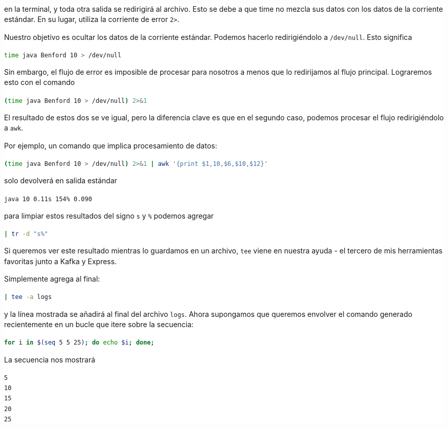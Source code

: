 en la terminal, y toda otra salida se redirigirá al archivo. Esto se debe a que time no mezcla sus datos con los datos de la corriente estándar. En su lugar, utiliza la corriente de error `2>`.

Nuestro objetivo es ocultar los datos de la corriente estándar. Podemos hacerlo redirigiéndolo a `/dev/null`. Esto significa

```bash
time java Benford 10 > /dev/null
```

Sin embargo, el flujo de error es imposible de procesar para nosotros a menos que lo redirijamos al flujo principal. Lograremos esto con el comando

```bash
(time java Benford 10 > /dev/null) 2>&1
```

El resultado de estos dos se ve igual, pero la diferencia clave es que en el segundo caso, podemos procesar el flujo redirigiéndolo a `awk`.

Por ejemplo, un comando que implica procesamiento de datos:

```bash
(time java Benford 10 > /dev/null) 2>&1 | awk '{print $1,10,$6,$10,$12}'
```

solo devolverá en salida estándar

```tsv
java 10 0.11s 154% 0.090
```

para limpiar estos resultados del signo `s` y `%` podemos agregar

```bash
| tr -d "s%"
```

Si queremos ver este resultado mientras lo guardamos en un archivo, `tee` viene en nuestra ayuda - el tercero de mis herramientas favoritas junto a Kafka y Express.

Simplemente agrega al final:

```bash
| tee -a logs
```

y la línea mostrada se añadirá al final del archivo `logs`. Ahora supongamos que queremos envolver el comando generado recientemente en un bucle que itere sobre la secuencia:

```bash
for i in $(seq 5 5 25); do echo $i; done;
```

La secuencia nos mostrará

```tsv
5
10
15
20
25
```
